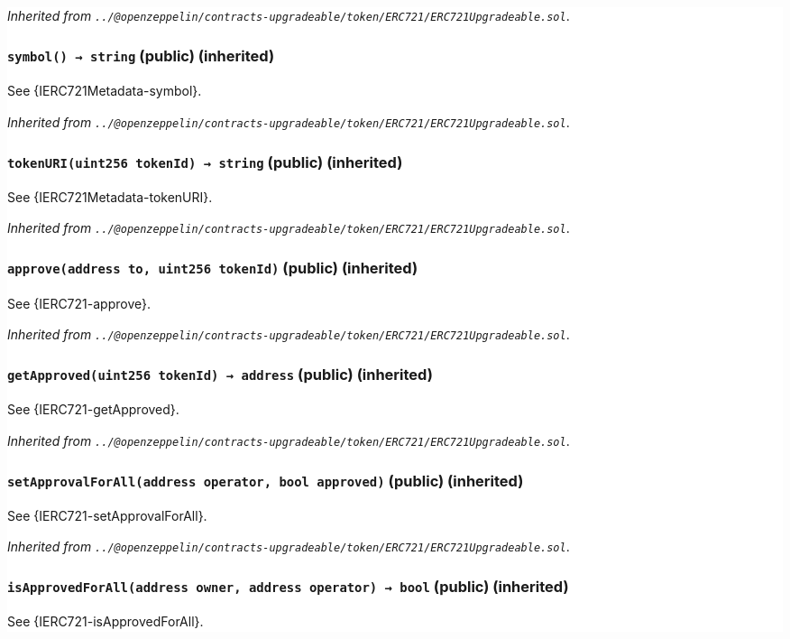 _Inherited from `../@openzeppelin/contracts-upgradeable/token/ERC721/ERC721Upgradeable.sol`_.


### `symbol() → string` (public) (inherited)<a name="ERC721Upgradeable-symbol--" id="ERC721Upgradeable-symbol--"></a>

See {IERC721Metadata-symbol}.


_Inherited from `../@openzeppelin/contracts-upgradeable/token/ERC721/ERC721Upgradeable.sol`_.


### `tokenURI(uint256 tokenId) → string` (public) (inherited)<a name="ERC721Upgradeable-tokenURI-uint256-" id="ERC721Upgradeable-tokenURI-uint256-"></a>

See {IERC721Metadata-tokenURI}.


_Inherited from `../@openzeppelin/contracts-upgradeable/token/ERC721/ERC721Upgradeable.sol`_.


### `approve(address to, uint256 tokenId)` (public) (inherited)<a name="ERC721Upgradeable-approve-address-uint256-" id="ERC721Upgradeable-approve-address-uint256-"></a>

See {IERC721-approve}.


_Inherited from `../@openzeppelin/contracts-upgradeable/token/ERC721/ERC721Upgradeable.sol`_.


### `getApproved(uint256 tokenId) → address` (public) (inherited)<a name="ERC721Upgradeable-getApproved-uint256-" id="ERC721Upgradeable-getApproved-uint256-"></a>

See {IERC721-getApproved}.


_Inherited from `../@openzeppelin/contracts-upgradeable/token/ERC721/ERC721Upgradeable.sol`_.


### `setApprovalForAll(address operator, bool approved)` (public) (inherited)<a name="ERC721Upgradeable-setApprovalForAll-address-bool-" id="ERC721Upgradeable-setApprovalForAll-address-bool-"></a>

See {IERC721-setApprovalForAll}.


_Inherited from `../@openzeppelin/contracts-upgradeable/token/ERC721/ERC721Upgradeable.sol`_.


### `isApprovedForAll(address owner, address operator) → bool` (public) (inherited)<a name="ERC721Upgradeable-isApprovedForAll-address-address-" id="ERC721Upgradeable-isApprovedForAll-address-address-"></a>

See {IERC721-isApprovedForAll}.
